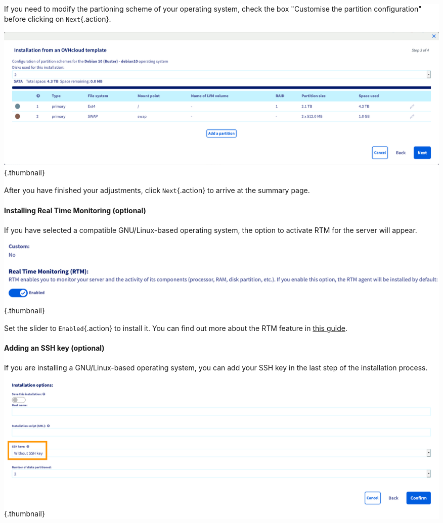 If you need to modify the partioning scheme of your operating system, check the box "Customise the partition configuration" before clicking on `Next`{.action}.

![Customise the partition configuration](images/SSH_02.png){.thumbnail}

After you have finished your adjustments, click `Next`{.action} to arrive at the summary page.

#### Installing Real Time Monitoring (optional) <a name="installrtm"></a>

If you have selected a compatible GNU/Linux-based operating system, the option to activate RTM for the server will appear.

![RTM](images/reinstalling-your-server-04.png){.thumbnail}

Set the slider to `Enabled`{.action} to install it. You can find out more about the RTM feature in [this guide](../install-rtm/).

#### Adding an SSH key (optional)

If you are installing a GNU/Linux-based operating system, you can add your SSH key in the last step of the installation process.

![Customise the partition configuration](images/SSH_03.png){.thumbnail}
